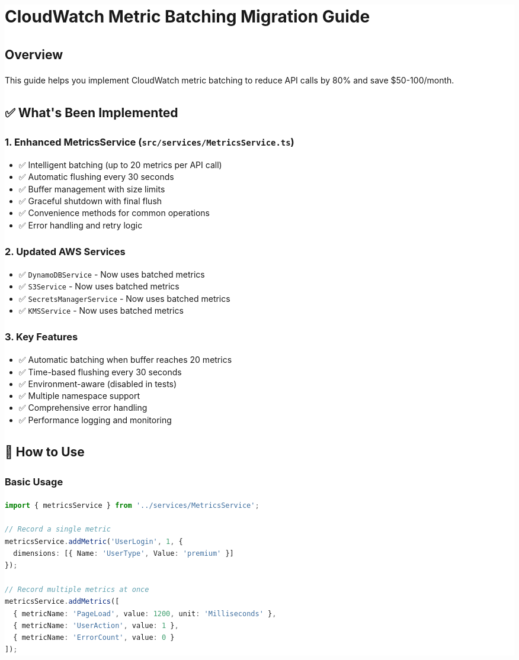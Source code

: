 # CloudWatch Metric Batching Migration Guide

## Overview

This guide helps you implement CloudWatch metric batching to reduce API calls by 80% and save $50-100/month.

## ✅ What's Been Implemented

### 1. Enhanced MetricsService (`src/services/MetricsService.ts`)
- ✅ Intelligent batching (up to 20 metrics per API call)
- ✅ Automatic flushing every 30 seconds
- ✅ Buffer management with size limits
- ✅ Graceful shutdown with final flush
- ✅ Convenience methods for common operations
- ✅ Error handling and retry logic

### 2. Updated AWS Services
- ✅ `DynamoDBService` - Now uses batched metrics
- ✅ `S3Service` - Now uses batched metrics  
- ✅ `SecretsManagerService` - Now uses batched metrics
- ✅ `KMSService` - Now uses batched metrics

### 3. Key Features
- ✅ Automatic batching when buffer reaches 20 metrics
- ✅ Time-based flushing every 30 seconds
- ✅ Environment-aware (disabled in tests)
- ✅ Multiple namespace support
- ✅ Comprehensive error handling
- ✅ Performance logging and monitoring

## 🚀 How to Use

### Basic Usage

```typescript
import { metricsService } from '../services/MetricsService';

// Record a single metric
metricsService.addMetric('UserLogin', 1, {
  dimensions: [{ Name: 'UserType', Value: 'premium' }]
});

// Record multiple metrics at once
metricsService.addMetrics([
  { metricName: 'PageLoad', value: 1200, unit: 'Milliseconds' },
  { metricName: 'UserAction', value: 1 },
  { metricName: 'ErrorCount', value: 0 }
]);
```
